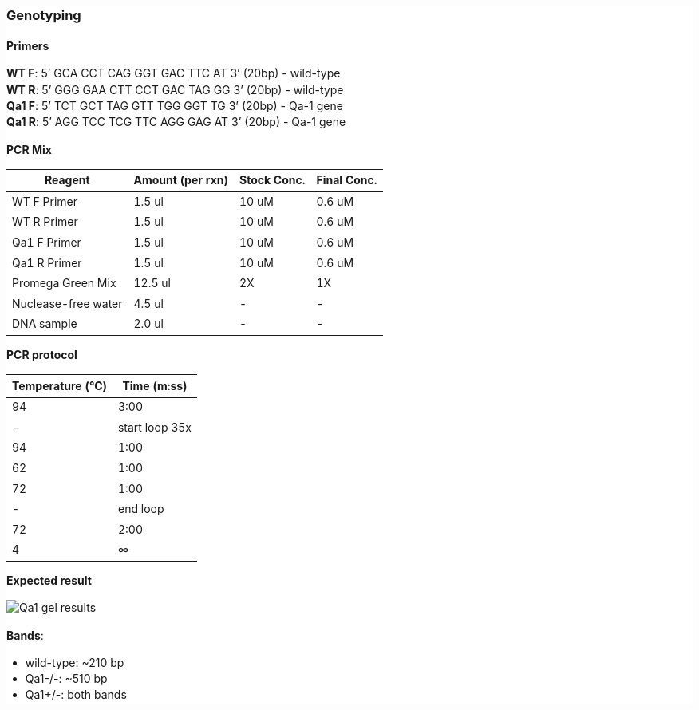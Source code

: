 ### Genotyping

**Primers**

**WT F**: 5’ GCA CCT CAG GGT GAC TTC AT 3’ \(20bp\) - wild-type  
**WT R**: 5’ GGG GAA CTT CCT GAC TAG GG 3’ \(20bp\) - wild-type  
**Qa1 F**: 5’ TCT GCT TAG GTT TGG GGT TG 3’ \(20bp\) - Qa-1 gene  
**Qa1 R**: 5’ AGG TCC TCG TTC AGG GAG AT 3’ \(20bp\) - Qa-1 gene

**PCR Mix**

| Reagent | Amount \(per rxn\) | Stock Conc. | Final Conc. |
| --- | --- | --- | --- |
| WT F Primer | 1.5 ul | 10 uM | 0.6 uM |
| WT R Primer | 1.5 ul | 10 uM | 0.6 uM |
| Qa1 F Primer | 1.5 ul | 10 uM | 0.6 uM |
| Qa1 R Primer | 1.5 ul | 10 uM | 0.6 uM |
| Promega Green Mix | 12.5 ul | 2X | 1X |
| Nuclease-free water | 4.5 ul | - | - |
| DNA sample | 2.0 ul | - | - |

**PCR protocol**

| Temperature \(°C\) | Time \(m:ss\) |
| --- | --- |
| 94 | 3:00 |
| - | start loop 35x |
| 94 | 1:00 |
| 62 | 1:00 |
| 72 | 1:00 |
| - | end loop |
| 72 | 2:00 |
| 4 | ∞ |

**Expected result**

![Qa1 gel results](../.gitbook/assets/qa-1-e.jpg)

**Bands**:

* wild-type: ~210 bp
* Qa1-/-: ~510 bp
* Qa1+/-: both bands
